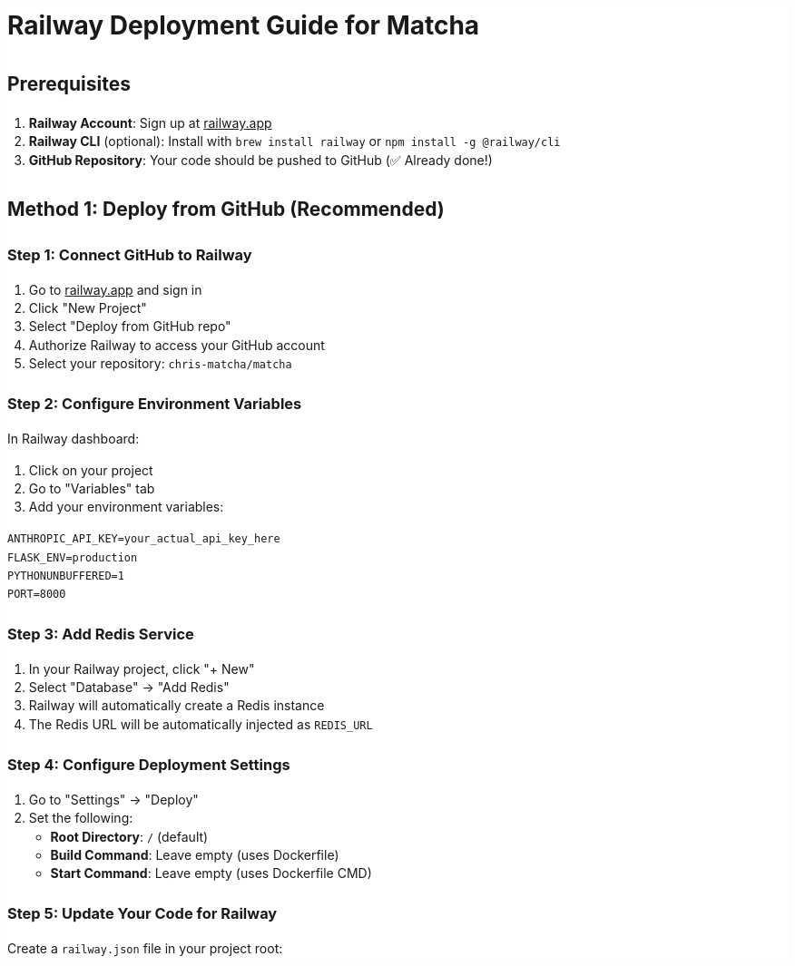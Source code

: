 # Railway Deployment Guide for Matcha

## Prerequisites

1. **Railway Account**: Sign up at [railway.app](https://railway.app)
2. **Railway CLI** (optional): Install with `brew install railway` or `npm install -g @railway/cli`
3. **GitHub Repository**: Your code should be pushed to GitHub (✅ Already done!)

## Method 1: Deploy from GitHub (Recommended)

### Step 1: Connect GitHub to Railway

1. Go to [railway.app](https://railway.app) and sign in
2. Click "New Project"
3. Select "Deploy from GitHub repo"
4. Authorize Railway to access your GitHub account
5. Select your repository: `chris-matcha/matcha`

### Step 2: Configure Environment Variables

In Railway dashboard:
1. Click on your project
2. Go to "Variables" tab
3. Add your environment variables:

```env
ANTHROPIC_API_KEY=your_actual_api_key_here
FLASK_ENV=production
PYTHONUNBUFFERED=1
PORT=8000
```

### Step 3: Add Redis Service

1. In your Railway project, click "+ New"
2. Select "Database" → "Add Redis"
3. Railway will automatically create a Redis instance
4. The Redis URL will be automatically injected as `REDIS_URL`

### Step 4: Configure Deployment Settings

1. Go to "Settings" → "Deploy"
2. Set the following:
   - **Root Directory**: `/` (default)
   - **Build Command**: Leave empty (uses Dockerfile)
   - **Start Command**: Leave empty (uses Dockerfile CMD)

### Step 5: Update Your Code for Railway

Create a `railway.json` file in your project root:
